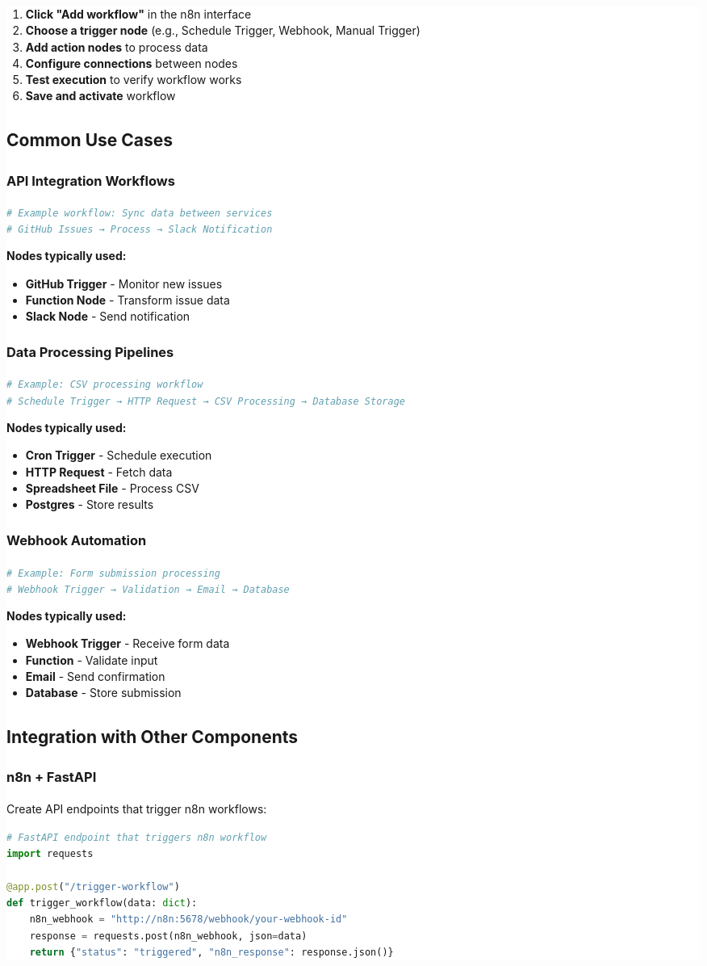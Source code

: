 1. **Click "Add workflow"** in the n8n interface
2. **Choose a trigger node** (e.g., Schedule Trigger, Webhook, Manual Trigger)
3. **Add action nodes** to process data
4. **Configure connections** between nodes
5. **Test execution** to verify workflow works
6. **Save and activate** workflow

## Common Use Cases

### API Integration Workflows

```bash
# Example workflow: Sync data between services
# GitHub Issues → Process → Slack Notification
```

**Nodes typically used:**
- **GitHub Trigger** - Monitor new issues
- **Function Node** - Transform issue data
- **Slack Node** - Send notification

### Data Processing Pipelines

```bash
# Example: CSV processing workflow
# Schedule Trigger → HTTP Request → CSV Processing → Database Storage
```

**Nodes typically used:**
- **Cron Trigger** - Schedule execution
- **HTTP Request** - Fetch data
- **Spreadsheet File** - Process CSV
- **Postgres** - Store results

### Webhook Automation

```bash
# Example: Form submission processing
# Webhook Trigger → Validation → Email → Database
```

**Nodes typically used:**
- **Webhook Trigger** - Receive form data
- **Function** - Validate input
- **Email** - Send confirmation
- **Database** - Store submission

## Integration with Other Components

### n8n + FastAPI

Create API endpoints that trigger n8n workflows:

```python
# FastAPI endpoint that triggers n8n workflow
import requests

@app.post("/trigger-workflow")
def trigger_workflow(data: dict):
    n8n_webhook = "http://n8n:5678/webhook/your-webhook-id"
    response = requests.post(n8n_webhook, json=data)
    return {"status": "triggered", "n8n_response": response.json()}
```
